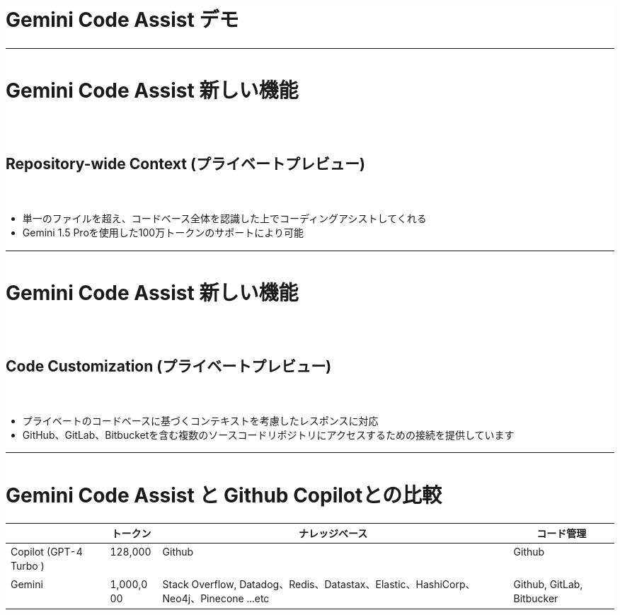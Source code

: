 
# Gemini Code Assist デモ



---

# Gemini Code Assist 新しい機能

<br>

## Repository-wide Context (プライベートプレビュー)

<br>

  - 単一のファイルを超え、コードベース全体を認識した上でコーディングアシストしてくれる
  - Gemini 1.5 Proを使用した100万トークンのサポートにより可能


---

# Gemini Code Assist 新しい機能

<br>

## Code Customization (プライベートプレビュー)

<br>

- プライベートのコードベースに基づくコンテキストを考慮したレスポンスに対応
- GitHub、GitLab、Bitbucketを含む複数のソースコードリポジトリにアクセスするための接続を提供しています


---
<style>
/* .hoge {
  flex-basis: 80%;
} */

</style>

# Gemini Code Assist と Github Copilotとの比較

<div class="hoge">

|  | トークン | ナレッジベース | コード管理 |
| --- | --- | --- | --- |
| Copilot (GPT-4 Turbo ) | 128,000 | Github | Github |
| Gemini  | 1,000,000 | Stack Overflow, Datadog、Redis、Datastax、Elastic、HashiCorp、Neo4j、Pinecone ...etc  | Github, GitLab, Bitbucker |

</div>
